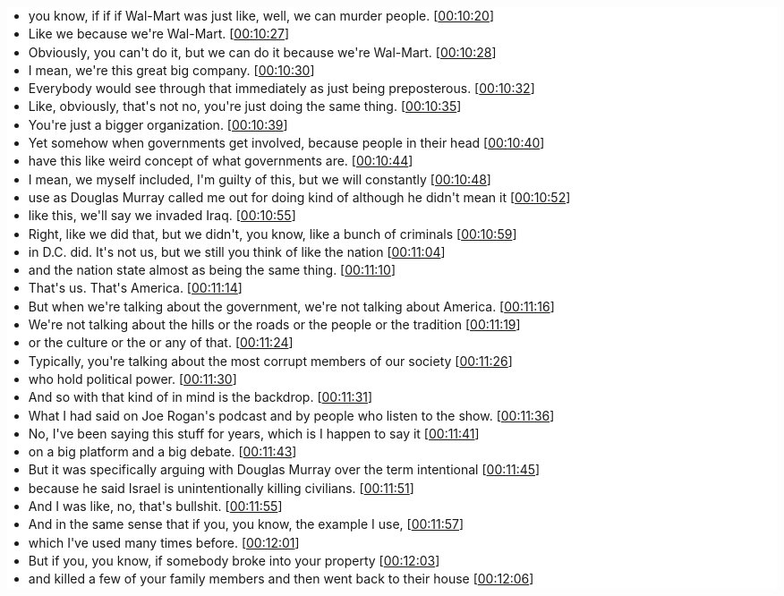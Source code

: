 *  you know, if if if Wal-Mart was just like, well, we can murder people. [[00:10:20](https://www.youtube.com/watch?v=k_bYFnoJo08&t=620.92s)]
*  Like we because we're Wal-Mart. [[00:10:27](https://www.youtube.com/watch?v=k_bYFnoJo08&t=627.0799999999999s)]
*  Obviously, you can't do it, but we can do it because we're Wal-Mart. [[00:10:28](https://www.youtube.com/watch?v=k_bYFnoJo08&t=628.28s)]
*  I mean, we're this great big company. [[00:10:30](https://www.youtube.com/watch?v=k_bYFnoJo08&t=630.64s)]
*  Everybody would see through that immediately as just being preposterous. [[00:10:32](https://www.youtube.com/watch?v=k_bYFnoJo08&t=632.4399999999999s)]
*  Like, obviously, that's not no, you're just doing the same thing. [[00:10:35](https://www.youtube.com/watch?v=k_bYFnoJo08&t=635.76s)]
*  You're just a bigger organization. [[00:10:39](https://www.youtube.com/watch?v=k_bYFnoJo08&t=639.4399999999999s)]
*  Yet somehow when governments get involved, because people in their head [[00:10:40](https://www.youtube.com/watch?v=k_bYFnoJo08&t=640.92s)]
*  have this like weird concept of what governments are. [[00:10:44](https://www.youtube.com/watch?v=k_bYFnoJo08&t=644.4s)]
*  I mean, we myself included, I'm guilty of this, but we will constantly [[00:10:48](https://www.youtube.com/watch?v=k_bYFnoJo08&t=648.04s)]
*  use as Douglas Murray called me out for doing kind of although he didn't mean it [[00:10:52](https://www.youtube.com/watch?v=k_bYFnoJo08&t=652.5999999999999s)]
*  like this, we'll say we invaded Iraq. [[00:10:55](https://www.youtube.com/watch?v=k_bYFnoJo08&t=655.76s)]
*  Right, like we did that, but we didn't, you know, like a bunch of criminals [[00:10:59](https://www.youtube.com/watch?v=k_bYFnoJo08&t=659.4399999999999s)]
*  in D.C. did. It's not us, but we still you think of like the nation [[00:11:04](https://www.youtube.com/watch?v=k_bYFnoJo08&t=664.84s)]
*  and the nation state almost as being the same thing. [[00:11:10](https://www.youtube.com/watch?v=k_bYFnoJo08&t=670.68s)]
*  That's us. That's America. [[00:11:14](https://www.youtube.com/watch?v=k_bYFnoJo08&t=674.04s)]
*  But when we're talking about the government, we're not talking about America. [[00:11:16](https://www.youtube.com/watch?v=k_bYFnoJo08&t=676.16s)]
*  We're not talking about the hills or the roads or the people or the tradition [[00:11:19](https://www.youtube.com/watch?v=k_bYFnoJo08&t=679.0s)]
*  or the culture or the or any of that. [[00:11:24](https://www.youtube.com/watch?v=k_bYFnoJo08&t=684.28s)]
*  Typically, you're talking about the most corrupt members of our society [[00:11:26](https://www.youtube.com/watch?v=k_bYFnoJo08&t=686.9599999999999s)]
*  who hold political power. [[00:11:30](https://www.youtube.com/watch?v=k_bYFnoJo08&t=690.0799999999999s)]
*  And so with that kind of in mind is the backdrop. [[00:11:31](https://www.youtube.com/watch?v=k_bYFnoJo08&t=691.92s)]
*  What I had said on Joe Rogan's podcast and by people who listen to the show. [[00:11:36](https://www.youtube.com/watch?v=k_bYFnoJo08&t=696.72s)]
*  No, I've been saying this stuff for years, which is I happen to say it [[00:11:41](https://www.youtube.com/watch?v=k_bYFnoJo08&t=701.6s)]
*  on a big platform and a big debate. [[00:11:43](https://www.youtube.com/watch?v=k_bYFnoJo08&t=703.8s)]
*  But it was specifically arguing with Douglas Murray over the term intentional [[00:11:45](https://www.youtube.com/watch?v=k_bYFnoJo08&t=705.88s)]
*  because he said Israel is unintentionally killing civilians. [[00:11:51](https://www.youtube.com/watch?v=k_bYFnoJo08&t=711.92s)]
*  And I was like, no, that's bullshit. [[00:11:55](https://www.youtube.com/watch?v=k_bYFnoJo08&t=715.4399999999999s)]
*  And in the same sense that if you, you know, the example I use, [[00:11:57](https://www.youtube.com/watch?v=k_bYFnoJo08&t=717.16s)]
*  which I've used many times before. [[00:12:01](https://www.youtube.com/watch?v=k_bYFnoJo08&t=721.4399999999999s)]
*  But if you, you know, if somebody broke into your property [[00:12:03](https://www.youtube.com/watch?v=k_bYFnoJo08&t=723.7199999999999s)]
*  and killed a few of your family members and then went back to their house [[00:12:06](https://www.youtube.com/watch?v=k_bYFnoJo08&t=726.88s)]